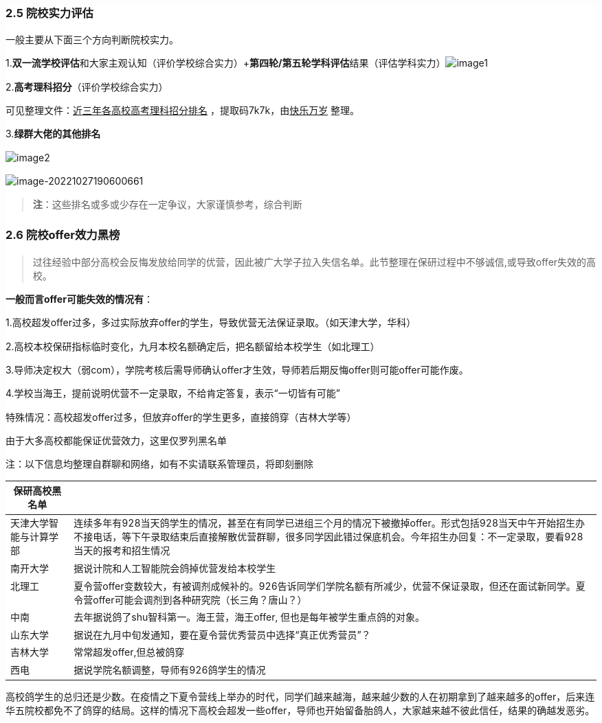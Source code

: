 
### 2.5 院校实力评估

一般主要从下面三个方向判断院校实力。

1.**双一流学校评估**和大家主观认知（评价学校综合实力）+**第四轮/第五轮学科评估**结果（评估学科实力）![image1](https://user-images.githubusercontent.com/97333977/198836540-eaa3003b-5450-4823-adcf-6f5f42f6a329.jpg)

2.**高考理科招分**（评价学校综合实力）

可见整理文件：[近三年各高校高考理科招分排名](https://link.zhihu.com/?target=https%3A//pan.baidu.com/s/1bgI8Yx1n_xhpV_39tPUd7g) ，提取码7k7k，由[快乐万岁](https://zhuanlan.zhihu.com/p/547814628) 整理。



3.**绿群大佬的其他排名**

![image2](https://user-images.githubusercontent.com/97333977/198836537-88d286c1-ea27-4d79-8e7e-67625d223d20.png)

![image-20221027190600661](https://user-images.githubusercontent.com/97333977/198836535-26992a76-3cf3-4800-b636-65f153c91e84.png)

> **注**：这些排名或多或少存在一定争议，大家谨慎参考，综合判断

### 2.6 院校offer效力黑榜

> 过往经验中部分高校会反悔发放给同学的优营，因此被广大学子拉入失信名单。此节整理在保研过程中不够诚信,或导致offer失效的高校。

**一般而言offer可能失效的情况有**：

1.高校超发offer过多，多过实际放弃offer的学生，导致优营无法保证录取。（如天津大学，华科）

2.高校本校保研指标临时变化，九月本校名额确定后，把名额留给本校学生（如北理工）

3.导师决定权大（弱com），学院考核后需导师确认offer才生效，导师若后期反悔offer则可能offer可能作废。

4.学校当海王，提前说明优营不一定录取，不给肯定答复，表示“一切皆有可能”

特殊情况：高校超发offer过多，但放弃offer的学生更多，直接鸽穿（吉林大学等）

由于大多高校都能保证优营效力，这里仅罗列黑名单

注：以下信息均整理自群聊和网络，如有不实请联系管理员，将即刻删除

| 保研高校黑名单     |                                                                                                                            |
| ----------- | -------------------------------------------------------------------------------------------------------------------------- |
| 天津大学智能与计算学部 | 连续多年有928当天鸽学生的情况，甚至在有同学已进组三个月的情况下被撤掉offer。形式包括928当天中午开始招生办不接电话，等下午录取结束后直接解散优营群聊，很多同学因此错过保底机会。今年招生办回复：不一定录取，要看928当天的报考和招生情况 |
| 南开大学        | 据说计院和人工智能院会鸽掉优营发给本校学生                                                                                                      |
| 北理工         | 夏令营offer变数较大，有被调剂成候补的。926告诉同学们学院名额有所减少，优营不保证录取，但还在面试新同学。夏令营offer可能会调剂到各种研究院（长三角？唐山？）                                       |
| 中南          | 去年据说鸽了shu智科第一。海王营，海王offer, 但也是每年被学生重点鸽的对象。                                                                                 |
| 山东大学        | 据说在九月中旬发通知，要在夏令营优秀营员中选择“真正优秀营员”？                                                                                           |
| 吉林大学        | 常常超发offer,但总被鸽穿                                                                                                            |
| 西电          | 据说学院名额调整，导师有926鸽学生的情况                                                                                                      |

高校鸽学生的总归还是少数。在疫情之下夏令营线上举办的时代，同学们越来越海，越来越少数的人在初期拿到了越来越多的offer，后来连华五院校都免不了鸽穿的结局。这样的情况下高校会超发一些offer，导师也开始留备胎鸽人，大家越来越不彼此信任，结果的确越发恶劣。
